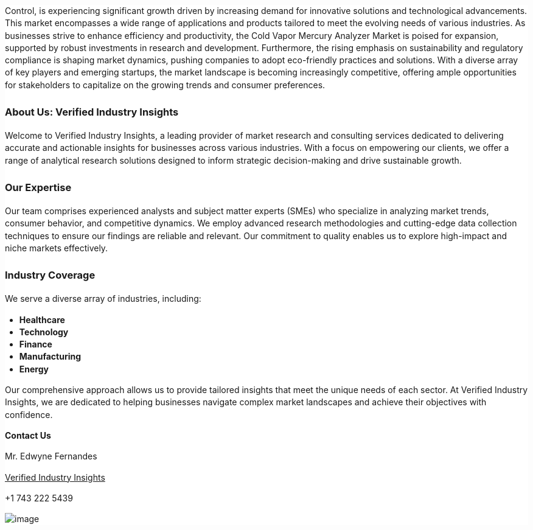 Control, is experiencing significant growth driven by increasing demand for innovative solutions and technological advancements. This market encompasses a wide range of applications and products tailored to meet the evolving needs of various industries. As businesses strive to enhance efficiency and productivity, the Cold Vapor Mercury Analyzer Market is poised for expansion, supported by robust investments in research and development. Furthermore, the rising emphasis on sustainability and regulatory compliance is shaping market dynamics, pushing companies to adopt eco-friendly practices and solutions. With a diverse array of key players and emerging startups, the market landscape is becoming increasingly competitive, offering ample opportunities for stakeholders to capitalize on the growing trends and consumer preferences.</p><h3>About Us: Verified Industry Insights</h3><p>Welcome to Verified Industry Insights, a leading provider of market research and consulting services dedicated to delivering accurate and actionable insights for businesses across various industries. With a focus on empowering our clients, we offer a range of analytical research solutions designed to inform strategic decision-making and drive sustainable growth.</p><h3>Our Expertise</h3><p>Our team comprises experienced analysts and subject matter experts (SMEs) who specialize in analyzing market trends, consumer behavior, and competitive dynamics. We employ advanced research methodologies and cutting-edge data collection techniques to ensure our findings are reliable and relevant. Our commitment to quality enables us to explore high-impact and niche markets effectively.</p><h3>Industry Coverage</h3><p>We serve a diverse array of industries, including:</p><ul><li><strong>Healthcare</strong></li><li><strong>Technology</strong></li><li><strong>Finance</strong></li><li><strong>Manufacturing</strong></li><li><strong>Energy</strong></li></ul><p>Our comprehensive approach allows us to provide tailored insights that meet the unique needs of each sector. At Verified Industry Insights, we are dedicated to helping businesses navigate complex market landscapes and achieve their objectives with confidence.</p><p><strong>Contact Us</strong></p><p>Mr. Edwyne Fernandes</p><p><a href="https://www.verifiedindustryinsights.com/">Verified Industry Insights</a></p><p>+1 743 222 5439</p>
![image](https://github.com/user-attachments/assets/1d1a2721-9f4e-48e0-ae9b-3406b86012af)
